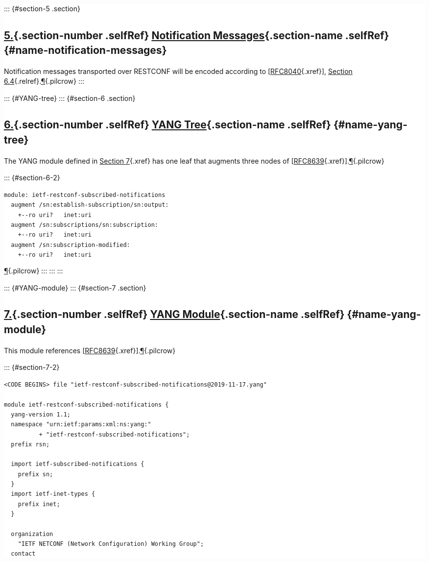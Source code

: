 ::: {#section-5 .section}
## [5.](#section-5){.section-number .selfRef} [Notification Messages](#name-notification-messages){.section-name .selfRef} {#name-notification-messages}

Notification messages transported over RESTCONF will be encoded
according to \[[RFC8040](#RFC8040){.xref}\], [Section
6.4](https://www.rfc-editor.org/rfc/rfc8040#section-6.4){.relref}.[¶](#section-5-1){.pilcrow}
:::

::: {#YANG-tree}
::: {#section-6 .section}
## [6.](#section-6){.section-number .selfRef} [YANG Tree](#name-yang-tree){.section-name .selfRef} {#name-yang-tree}

The YANG module defined in [Section 7](#YANG-module){.xref} has one leaf
that augments three nodes of
\[[RFC8639](#RFC8639){.xref}\].[¶](#section-6-1){.pilcrow}

::: {#section-6-2}
``` {.sourcecode .lang-yangtree}
module: ietf-restconf-subscribed-notifications
  augment /sn:establish-subscription/sn:output:
    +--ro uri?   inet:uri
  augment /sn:subscriptions/sn:subscription:
    +--ro uri?   inet:uri
  augment /sn:subscription-modified:
    +--ro uri?   inet:uri 
```

[¶](#section-6-2){.pilcrow}
:::
:::
:::

::: {#YANG-module}
::: {#section-7 .section}
## [7.](#section-7){.section-number .selfRef} [YANG Module](#name-yang-module){.section-name .selfRef} {#name-yang-module}

This module references
\[[RFC8639](#RFC8639){.xref}\].[¶](#section-7-1){.pilcrow}

::: {#section-7-2}
``` {.sourcecode .lang-yang}
<CODE BEGINS> file "ietf-restconf-subscribed-notifications@2019-11-17.yang"

module ietf-restconf-subscribed-notifications {
  yang-version 1.1;
  namespace "urn:ietf:params:xml:ns:yang:"
          + "ietf-restconf-subscribed-notifications";
  prefix rsn;

  import ietf-subscribed-notifications {
    prefix sn;
  }
  import ietf-inet-types {
    prefix inet;
  }

  organization
    "IETF NETCONF (Network Configuration) Working Group";
  contact
```